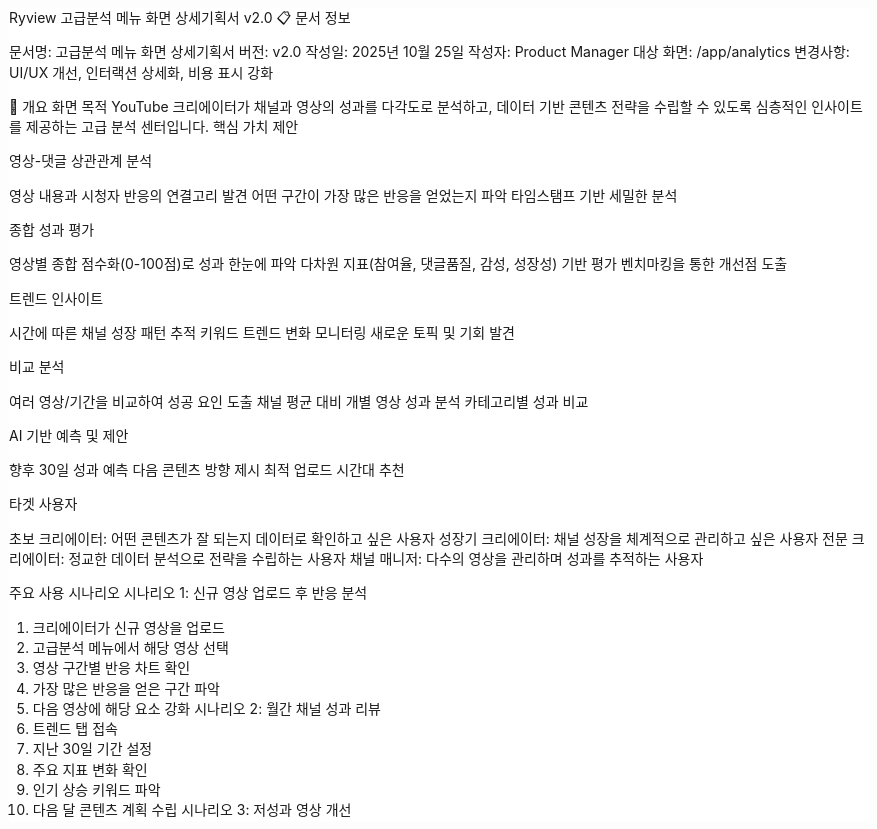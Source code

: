 Ryview 고급분석 메뉴 화면 상세기획서 v2.0
📋 문서 정보

문서명: 고급분석 메뉴 화면 상세기획서
버전: v2.0
작성일: 2025년 10월 25일
작성자: Product Manager
대상 화면: /app/analytics
변경사항: UI/UX 개선, 인터랙션 상세화, 비용 표시 강화


🎯 개요
화면 목적
YouTube 크리에이터가 채널과 영상의 성과를 다각도로 분석하고, 데이터 기반 콘텐츠 전략을 수립할 수 있도록 심층적인 인사이트를 제공하는 고급 분석 센터입니다.
핵심 가치 제안

영상-댓글 상관관계 분석

영상 내용과 시청자 반응의 연결고리 발견
어떤 구간이 가장 많은 반응을 얻었는지 파악
타임스탬프 기반 세밀한 분석


종합 성과 평가

영상별 종합 점수화(0-100점)로 성과 한눈에 파악
다차원 지표(참여율, 댓글품질, 감성, 성장성) 기반 평가
벤치마킹을 통한 개선점 도출


트렌드 인사이트

시간에 따른 채널 성장 패턴 추적
키워드 트렌드 변화 모니터링
새로운 토픽 및 기회 발견


비교 분석

여러 영상/기간을 비교하여 성공 요인 도출
채널 평균 대비 개별 영상 성과 분석
카테고리별 성과 비교


AI 기반 예측 및 제안

향후 30일 성과 예측
다음 콘텐츠 방향 제시
최적 업로드 시간대 추천



타겟 사용자

초보 크리에이터: 어떤 콘텐츠가 잘 되는지 데이터로 확인하고 싶은 사용자
성장기 크리에이터: 채널 성장을 체계적으로 관리하고 싶은 사용자
전문 크리에이터: 정교한 데이터 분석으로 전략을 수립하는 사용자
채널 매니저: 다수의 영상을 관리하며 성과를 추적하는 사용자

주요 사용 시나리오
시나리오 1: 신규 영상 업로드 후 반응 분석
1. 크리에이터가 신규 영상을 업로드
2. 고급분석 메뉴에서 해당 영상 선택
3. 영상 구간별 반응 차트 확인
4. 가장 많은 반응을 얻은 구간 파악
5. 다음 영상에 해당 요소 강화
시나리오 2: 월간 채널 성과 리뷰
1. 트렌드 탭 접속
2. 지난 30일 기간 설정
3. 주요 지표 변화 확인
4. 인기 상승 키워드 파악
5. 다음 달 콘텐츠 계획 수립
시나리오 3: 저성과 영상 개선
